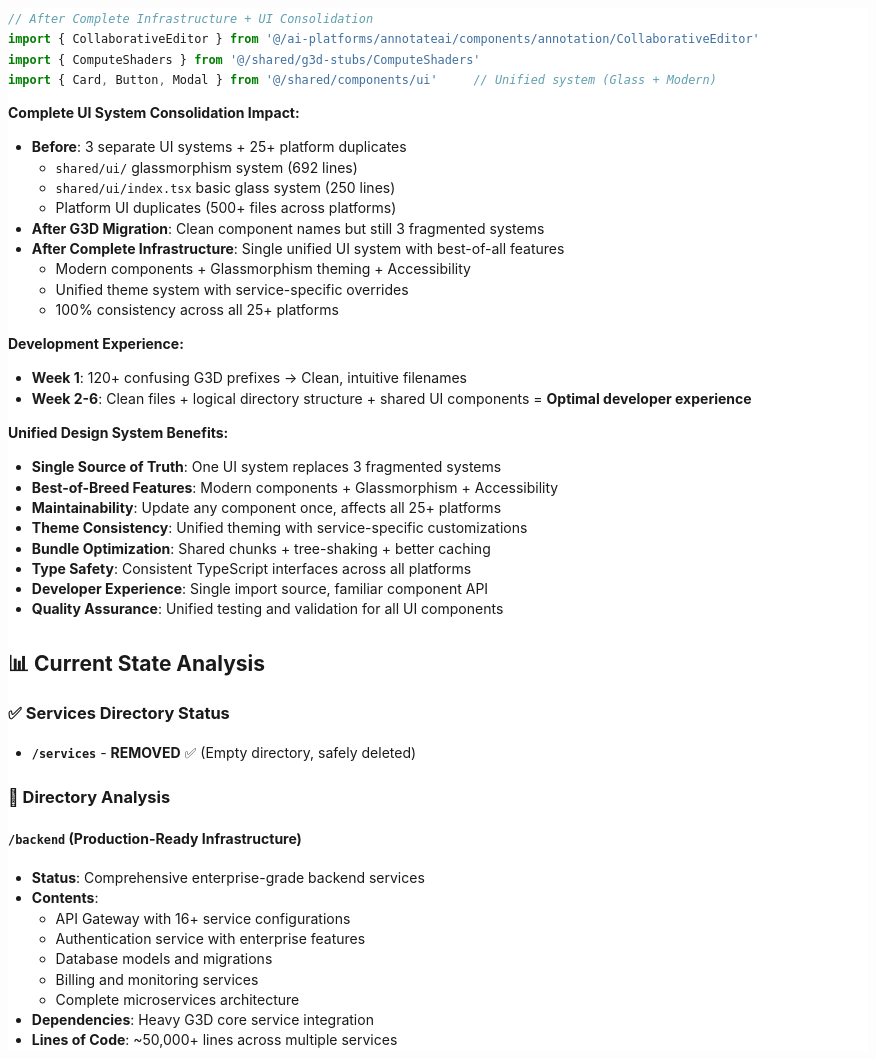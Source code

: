```typescript
// After Complete Infrastructure + UI Consolidation
import { CollaborativeEditor } from '@/ai-platforms/annotateai/components/annotation/CollaborativeEditor'
import { ComputeShaders } from '@/shared/g3d-stubs/ComputeShaders'
import { Card, Button, Modal } from '@/shared/components/ui'     // Unified system (Glass + Modern)
```

**Complete UI System Consolidation Impact:**
- **Before**: 3 separate UI systems + 25+ platform duplicates
  - `shared/ui/` glassmorphism system (692 lines)
  - `shared/ui/index.tsx` basic glass system (250 lines)
  - Platform UI duplicates (500+ files across platforms)
- **After G3D Migration**: Clean component names but still 3 fragmented systems
- **After Complete Infrastructure**: Single unified UI system with best-of-all features
  - Modern components + Glassmorphism theming + Accessibility
  - Unified theme system with service-specific overrides
  - 100% consistency across all 25+ platforms

**Development Experience:**
- **Week 1**: 120+ confusing G3D prefixes → Clean, intuitive filenames
- **Week 2-6**: Clean files + logical directory structure + shared UI components = **Optimal developer experience**

**Unified Design System Benefits:**
- **Single Source of Truth**: One UI system replaces 3 fragmented systems
- **Best-of-Breed Features**: Modern components + Glassmorphism + Accessibility
- **Maintainability**: Update any component once, affects all 25+ platforms
- **Theme Consistency**: Unified theming with service-specific customizations
- **Bundle Optimization**: Shared chunks + tree-shaking + better caching
- **Type Safety**: Consistent TypeScript interfaces across all platforms
- **Developer Experience**: Single import source, familiar component API
- **Quality Assurance**: Unified testing and validation for all UI components

## 📊 Current State Analysis

### **✅ Services Directory Status**
- **`/services`** - **REMOVED** ✅ (Empty directory, safely deleted)

### **📁 Directory Analysis**

#### **`/backend` (Production-Ready Infrastructure)**
- **Status**: Comprehensive enterprise-grade backend services
- **Contents**: 
  - API Gateway with 16+ service configurations
  - Authentication service with enterprise features
  - Database models and migrations
  - Billing and monitoring services
  - Complete microservices architecture
- **Dependencies**: Heavy G3D core service integration
- **Lines of Code**: ~50,000+ lines across multiple services
